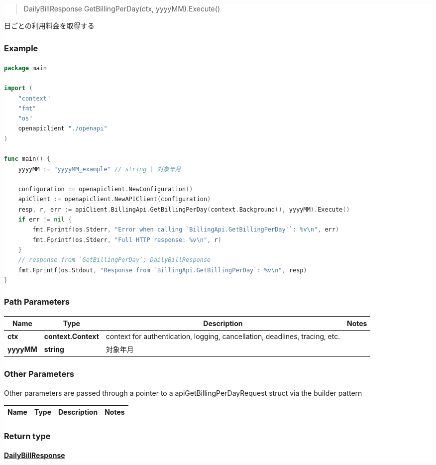 > DailyBillResponse GetBillingPerDay(ctx, yyyyMM).Execute()

日ごとの利用料金を取得する



### Example

```go
package main

import (
    "context"
    "fmt"
    "os"
    openapiclient "./openapi"
)

func main() {
    yyyyMM := "yyyyMM_example" // string | 対象年月

    configuration := openapiclient.NewConfiguration()
    apiClient := openapiclient.NewAPIClient(configuration)
    resp, r, err := apiClient.BillingApi.GetBillingPerDay(context.Background(), yyyyMM).Execute()
    if err != nil {
        fmt.Fprintf(os.Stderr, "Error when calling `BillingApi.GetBillingPerDay``: %v\n", err)
        fmt.Fprintf(os.Stderr, "Full HTTP response: %v\n", r)
    }
    // response from `GetBillingPerDay`: DailyBillResponse
    fmt.Fprintf(os.Stdout, "Response from `BillingApi.GetBillingPerDay`: %v\n", resp)
}
```

### Path Parameters


Name | Type | Description  | Notes
------------- | ------------- | ------------- | -------------
**ctx** | **context.Context** | context for authentication, logging, cancellation, deadlines, tracing, etc.
**yyyyMM** | **string** | 対象年月 | 

### Other Parameters

Other parameters are passed through a pointer to a apiGetBillingPerDayRequest struct via the builder pattern


Name | Type | Description  | Notes
------------- | ------------- | ------------- | -------------


### Return type

[**DailyBillResponse**](DailyBillResponse.md)
